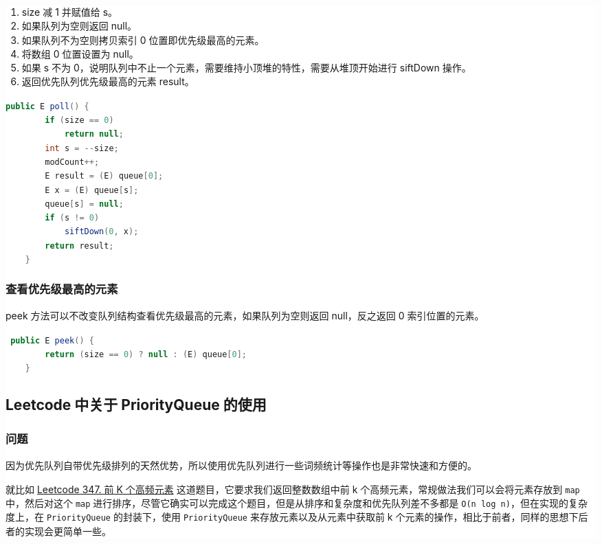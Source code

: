 

1. size 减 1 并赋值给 s。
2. 如果队列为空则返回 null。
3. 如果队列不为空则拷贝索引 0 位置即优先级最高的元素。
4. 将数组 0 位置设置为 null。
5. 如果 s 不为 0，说明队列中不止一个元素，需要维持小顶堆的特性，需要从堆顶开始进行 siftDown 操作。
6. 返回优先队列优先级最高的元素 result。



```java
public E poll() {
        if (size == 0)
            return null;
        int s = --size;
        modCount++;
        E result = (E) queue[0];
        E x = (E) queue[s];
        queue[s] = null;
        if (s != 0)
            siftDown(0, x);
        return result;
    }
```



### 查看优先级最高的元素
peek 方法可以不改变队列结构查看优先级最高的元素，如果队列为空则返回 null，反之返回 0 索引位置的元素。



```java
 public E peek() {
        return (size == 0) ? null : (E) queue[0];
    }
```



## Leetcode 中关于 PriorityQueue 的使用
### 问题
因为优先队列自带优先级排列的天然优势，所以使用优先队列进行一些词频统计等操作也是非常快速和方便的。



就比如 [Leetcode 347. 前 K 个高频元素](https://leetcode.cn/problems/top-k-frequent-elements/) 这道题目，它要求我们返回整数数组中前 k 个高频元素，常规做法我们可以会将元素存放到 `map` 中，然后对这个 `map` 进行排序，尽管它确实可以完成这个题目，但是从排序和复杂度和优先队列差不多都是 `O(n log n)`，但在实现的复杂度上，在 `PriorityQueue` 的封装下，使用 `PriorityQueue` 来存放元素以及从元素中获取前 k 个元素的操作，相比于前者，同样的思想下后者的实现会更简单一些。


